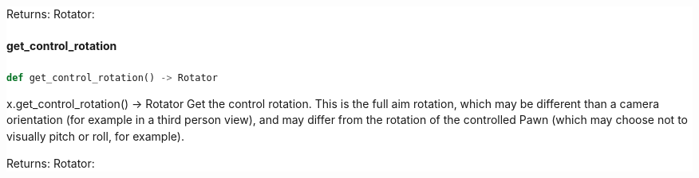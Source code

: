 Returns:
    Rotator:

<a id="unreal.Controller.get_control_rotation"></a>

#### get_control_rotation

```python
def get_control_rotation() -> Rotator
```

x.get_control_rotation() -> Rotator
Get the control rotation. This is the full aim rotation, which may be different than a camera orientation (for example in a third person view),
and may differ from the rotation of the controlled Pawn (which may choose not to visually pitch or roll, for example).

Returns:
    Rotator:

<a id="unreal.AIController"></a>